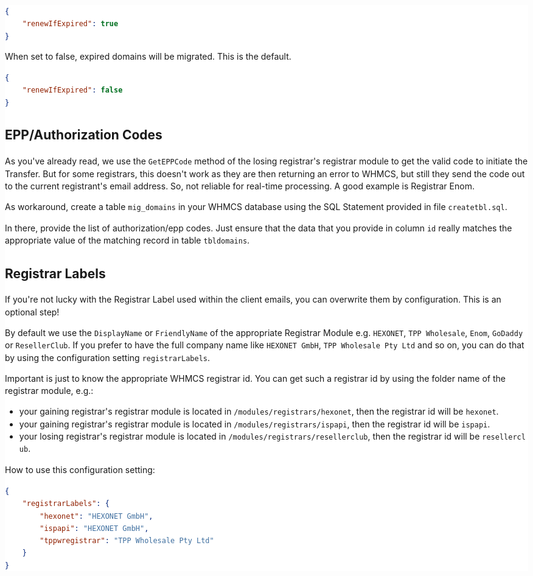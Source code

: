 ```json
{
    "renewIfExpired": true
}
```

When set to false, expired domains will be migrated. This is the default.

```json
{
    "renewIfExpired": false
}
```

## EPP/Authorization Codes

As you've already read, we use the `GetEPPCode` method of the losing registrar's registrar module to get the valid code to initiate the Transfer. But for some registrars, this doesn't work as they are then returning an error to WHMCS, but still they send the code out to the current registrant's email address.
So, not reliable for real-time processing. A good example is Registrar Enom.

As workaround, create a table `mig_domains` in your WHMCS database using the SQL Statement provided in file `createtbl.sql`.

In there, provide the list of authorization/epp codes. Just ensure that the data that you provide in column `id` really matches the appropriate value of the matching record in table `tbldomains`.

## Registrar Labels

If you're not lucky with the Registrar Label used within the client emails, you can overwrite them by configuration. This is an optional step!

By default we use the `DisplayName` or `FriendlyName` of the appropriate Registrar Module e.g. `HEXONET`, `TPP Wholesale`, `Enom`, `GoDaddy` or `ResellerClub`. If you prefer to have the full company name like `HEXONET GmbH`, `TPP Wholesale Pty Ltd` and so on, you can do that by using the configuration setting `registrarLabels`.

Important is just to know the appropriate WHMCS registrar id. You can get such a registrar id by using the folder name of the registrar module, e.g.:

* your gaining registrar's registrar module is located in `/modules/registrars/hexonet`, then the registrar id will be `hexonet`.
* your gaining registrar's registrar module is located in `/modules/registrars/ispapi`, then the registrar id will be `ispapi`.
* your losing registrar's registrar module is located in `/modules/registrars/resellerclub`, then the registrar id will be `resellerclub`.

How to use this configuration setting:

```json
{
    "registrarLabels": {
        "hexonet": "HEXONET GmbH",
        "ispapi": "HEXONET GmbH",
        "tppwregistrar": "TPP Wholesale Pty Ltd"
    }
}
```

